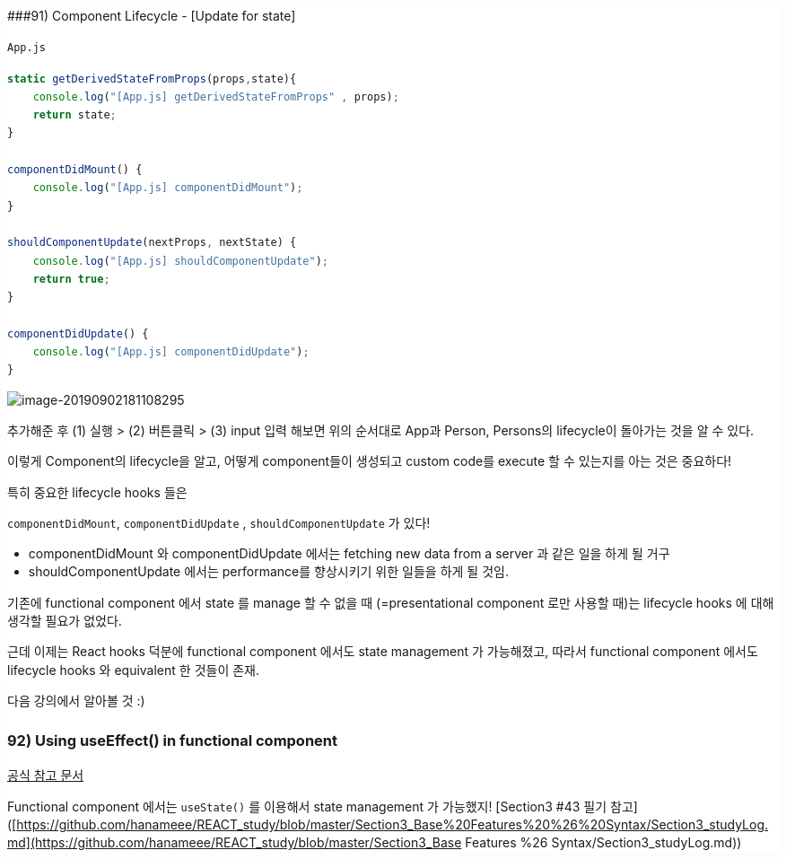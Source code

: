

###91) Component Lifecycle - [Update for state]

`App.js`

```javascript
static getDerivedStateFromProps(props,state){
    console.log("[App.js] getDerivedStateFromProps" , props);
    return state;
}

componentDidMount() {
    console.log("[App.js] componentDidMount");
}

shouldComponentUpdate(nextProps, nextState) {
    console.log("[App.js] shouldComponentUpdate");
    return true;
}

componentDidUpdate() {
    console.log("[App.js] componentDidUpdate");
}
```

![image-20190902181108295](/Users/hanameee/Desktop/PROGRAMMING/REACT_study/Udemy/images/image-20190902181108295.png)

추가해준 후 (1) 실행 > (2) 버튼클릭 > (3) input 입력 해보면 위의 순서대로 App과 Person, Persons의 lifecycle이 돌아가는 것을 알 수 있다.

이렇게 Component의 lifecycle을 알고, 어떻게 component들이 생성되고 custom code를 execute 할 수 있는지를 아는 것은 중요하다!

특히 중요한 lifecycle hooks 들은

`componentDidMount`, `componentDidUpdate` , `shouldComponentUpdate` 가 있다!

- componentDidMount 와 componentDidUpdate 에서는 fetching new data from a server 과 같은 일을 하게 될 거구
- shouldComponentUpdate 에서는 performance를 향상시키기 위한 일들을 하게 될 것임.



기존에 functional component 에서 state 를 manage 할 수 없을 때 (=presentational component 로만 사용할 때)는 lifecycle hooks 에 대해 생각할 필요가 없었다.

근데 이제는 React hooks 덕분에 functional component 에서도 state management 가 가능해졌고, 따라서 functional component 에서도 lifecycle hooks 와 equivalent 한 것들이 존재.

다음 강의에서 알아볼 것 :)



### 92) Using useEffect() in functional component

[공식 참고 문서](https://ko.reactjs.org/docs/hooks-effect.html)

Functional component 에서는 `useState()` 를 이용해서 state management 가 가능했지!
[Section3 #43 필기 참고]([https://github.com/hanameee/REACT_study/blob/master/Section3_Base%20Features%20%26%20Syntax/Section3_studyLog.md](https://github.com/hanameee/REACT_study/blob/master/Section3_Base Features %26 Syntax/Section3_studyLog.md))
